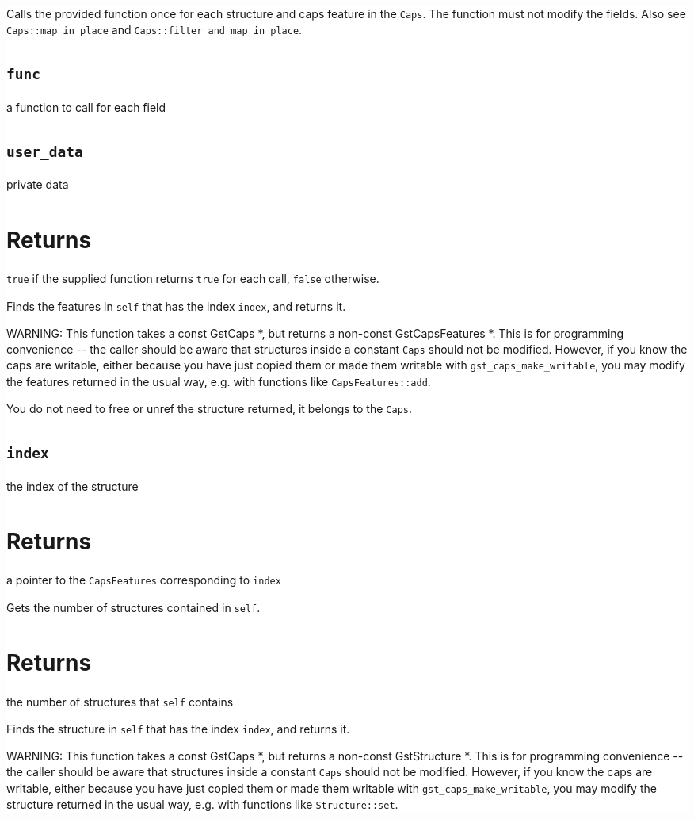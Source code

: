 Calls the provided function once for each structure and caps feature in the
`Caps`. The function must not modify the fields.
Also see `Caps::map_in_place` and `Caps::filter_and_map_in_place`.
## `func`
a function to call for each field
## `user_data`
private data

# Returns

`true` if the supplied function returns `true` for each call,
`false` otherwise.

Finds the features in `self` that has the index `index`, and
returns it.

WARNING: This function takes a const GstCaps *, but returns a
non-const GstCapsFeatures *. This is for programming convenience --
the caller should be aware that structures inside a constant
`Caps` should not be modified. However, if you know the caps
are writable, either because you have just copied them or made
them writable with `gst_caps_make_writable`, you may modify the
features returned in the usual way, e.g. with functions like
`CapsFeatures::add`.

You do not need to free or unref the structure returned, it
belongs to the `Caps`.
## `index`
the index of the structure

# Returns

a pointer to the `CapsFeatures`
 corresponding to `index`

Gets the number of structures contained in `self`.

# Returns

the number of structures that `self` contains

Finds the structure in `self` that has the index `index`, and
returns it.

WARNING: This function takes a const GstCaps *, but returns a
non-const GstStructure *. This is for programming convenience --
the caller should be aware that structures inside a constant
`Caps` should not be modified. However, if you know the caps
are writable, either because you have just copied them or made
them writable with `gst_caps_make_writable`, you may modify the
structure returned in the usual way, e.g. with functions like
`Structure::set`.

